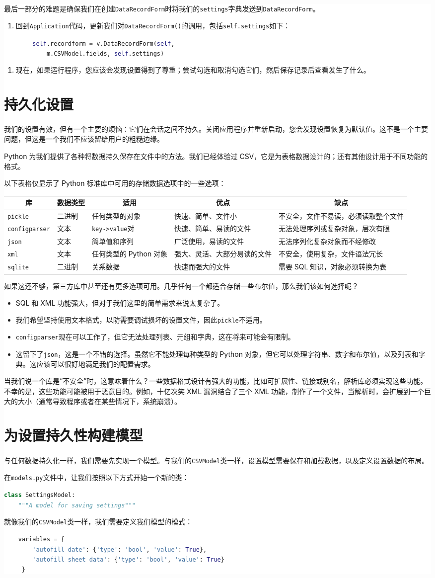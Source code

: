 最后一部分的难题是确保我们在创建`DataRecordForm`时将我们的`settings`字典发送到`DataRecordForm`。

1.  回到`Application`代码，更新我们对`DataRecordForm()`的调用，包括`self.settings`如下：

```py
        self.recordform = v.DataRecordForm(self, 
            m.CSVModel.fields, self.settings)
```

1.  现在，如果运行程序，您应该会发现设置得到了尊重；尝试勾选和取消勾选它们，然后保存记录后查看发生了什么。

# 持久化设置

我们的设置有效，但有一个主要的烦恼：它们在会话之间不持久。关闭应用程序并重新启动，您会发现设置恢复为默认值。这不是一个主要问题，但这是一个我们不应该留给用户的粗糙边缘。

Python 为我们提供了各种将数据持久保存在文件中的方法。我们已经体验过 CSV，它是为表格数据设计的；还有其他设计用于不同功能的格式。

以下表格仅显示了 Python 标准库中可用的存储数据选项中的一些选项：

| **库** | **数据类型** | **适用** | **优点** | **缺点** |
| --- | --- | --- | --- | --- |
| `pickle` | 二进制 | 任何类型的对象 | 快速、简单、文件小 | 不安全，文件不易读，必须读取整个文件 |
| `configparser` | 文本 | `key->value`对 | 快速、简单、易读的文件 | 无法处理序列或复杂对象，层次有限 |
| `json` | 文本 | 简单值和序列 | 广泛使用，易读的文件 | 无法序列化复杂对象而不经修改 |
| `xml` | 文本 | 任何类型的 Python 对象 | 强大、灵活、大部分易读的文件 | 不安全，使用复杂，文件语法冗长 |
| `sqlite` | 二进制 | 关系数据 | 快速而强大的文件 | 需要 SQL 知识，对象必须转换为表 |

如果这还不够，第三方库中甚至还有更多选项可用。几乎任何一个都适合存储一些布尔值，那么我们该如何选择呢？

+   SQL 和 XML 功能强大，但对于我们这里的简单需求来说太复杂了。

+   我们希望坚持使用文本格式，以防需要调试损坏的设置文件，因此`pickle`不适用。

+   `configparser`现在可以工作了，但它无法处理列表、元组和字典，这在将来可能会有限制。

+   这留下了`json`，这是一个不错的选择。虽然它不能处理每种类型的 Python 对象，但它可以处理字符串、数字和布尔值，以及列表和字典。这应该可以很好地满足我们的配置需求。

当我们说一个库是“不安全”时，这意味着什么？一些数据格式设计有强大的功能，比如可扩展性、链接或别名，解析库必须实现这些功能。不幸的是，这些功能可能被用于恶意目的。例如，十亿次笑 XML 漏洞结合了三个 XML 功能，制作了一个文件，当解析时，会扩展到一个巨大的大小（通常导致程序或者在某些情况下，系统崩溃）。

# 为设置持久性构建模型

与任何数据持久化一样，我们需要先实现一个模型。与我们的`CSVModel`类一样，设置模型需要保存和加载数据，以及定义设置数据的布局。

在`models.py`文件中，让我们按照以下方式开始一个新的类：

```py
class SettingsModel:
    """A model for saving settings"""
```

就像我们的`CSVModel`类一样，我们需要定义我们模型的模式：

```py
    variables = {
        'autofill date': {'type': 'bool', 'value': True},
        'autofill sheet data': {'type': 'bool', 'value': True}
     }
```
